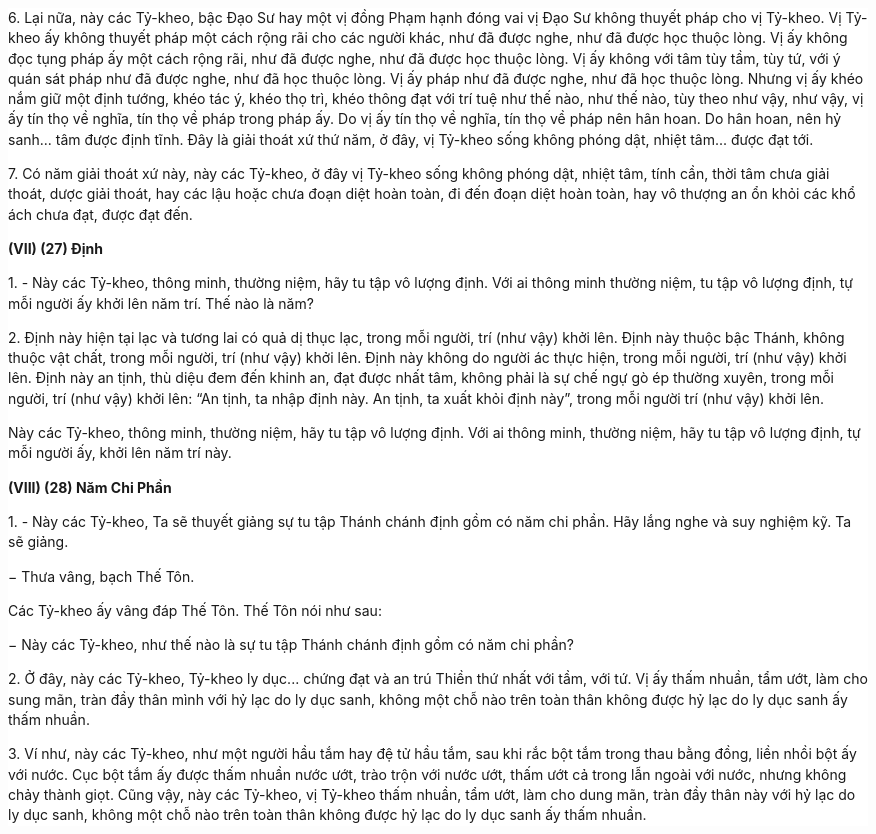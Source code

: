 6\. Lại nữa, này các Tỷ-kheo, bậc Ðạo Sư hay một vị đồng Phạm hạnh đóng vai vị Ðạo Sư không thuyết
pháp cho vị Tỷ-kheo. Vị Tỷ-kheo ấy không thuyết pháp một cách rộng rãi cho các người khác, như đã
được nghe, như đã được học thuộc lòng. Vị ấy không đọc tụng pháp ấy một cách rộng rãi, như đã được
nghe, như đã được học thuộc lòng. Vị ấy không với tâm tùy tầm, tùy tứ, với ý quán sát pháp như đã
được nghe, như đã học thuộc lòng. Vị ấy pháp như đã được nghe, như đã học thuộc lòng. Nhưng vị ấy
khéo nắm giữ một định tướng, khéo tác ý, khéo thọ trì, khéo thông đạt với trí tuệ như thế nào, như thế
nào, tùy theo như vậy, như vậy, vị ấy tín thọ về nghĩa, tín thọ về pháp trong pháp ấy. Do vị ấy tín thọ về
nghĩa, tín thọ về pháp nên hân hoan. Do hân hoan, nên hỷ sanh... tâm được định tĩnh. Ðây là giải thoát
xứ thứ năm, ở đây, vị Tỷ-kheo sống không phóng dật, nhiệt tâm... được đạt tới.


7\. Có năm giải thoát xứ này, này các Tỷ-kheo, ở đây vị Tỷ-kheo sống không phóng dật, nhiệt tâm, tính
cần, thời tâm chưa giải thoát, dược giải thoát, hay các lậu hoặc chưa đoạn diệt hoàn toàn, đi đến đoạn
diệt hoàn toàn, hay vô thượng an ổn khỏi các khổ ách chưa đạt, được đạt đến.

**(VII) (27) Ðịnh**

1\. - Này các Tỷ-kheo, thông minh, thường niệm, hãy tu tập vô lượng định. Với ai thông minh thường
niệm, tu tập vô lượng định, tự mỗi người ấy khởi lên năm trí. Thế nào là năm?


2\. Ðịnh này hiện tại lạc và tương lai có quả dị thục lạc, trong mỗi người, trí (như vậy) khởi lên. Ðịnh này
thuộc bậc Thánh, không thuộc vật chất, trong mỗi người, trí (như vậy) khởi lên. Ðịnh này không do
người ác thực hiện, trong mỗi người, trí (như vậy) khởi lên. Ðịnh này an tịnh, thù diệu đem đến khinh
an, đạt được nhất tâm, không phải là sự chế ngự gò ép thường xuyên, trong mỗi người, trí (như vậy)
khởi lên: “An tịnh, ta nhập định này. An tịnh, ta xuất khỏi định này”, trong mỗi người trí (như vậy) khởi
lên.

Này các Tỷ-kheo, thông minh, thường niệm, hãy tu tập vô lượng định. Với ai thông minh, thường niệm,
hãy tu tập vô lượng định, tự mỗi người ấy, khởi lên năm trí này.

**(VIII) (28) Năm Chi Phần**


1\. - Này các Tỷ-kheo, Ta sẽ thuyết giảng sự tu tập Thánh chánh định gồm có năm chi phần. Hãy lắng
nghe và suy nghiệm kỹ. Ta sẽ giảng.

− Thưa vâng, bạch Thế Tôn.

Các Tỷ-kheo ấy vâng đáp Thế Tôn. Thế Tôn nói như sau:

− Này các Tỷ-kheo, như thế nào là sự tu tập Thánh chánh định gồm có năm chi phần?


2\. Ở đây, này các Tỷ-kheo, Tỷ-kheo ly dục... chứng đạt và an trú Thiền thứ nhất với tầm, với tứ. Vị ấy
thấm nhuần, tẩm ướt, làm cho sung mãn, tràn đầy thân mình với hỷ lạc do ly dục sanh, không một chỗ
nào trên toàn thân không được hỷ lạc do ly dục sanh ấy thấm nhuần.


3\. Ví như, này các Tỷ-kheo, như một người hầu tắm hay đệ tử hầu tắm, sau khi rắc bột tắm trong thau
bằng đồng, liền nhồi bột ấy với nước. Cục bột tắm ấy được thấm nhuần nước ướt, trào trộn với nước
ướt, thấm ướt cả trong lẫn ngoài với nước, nhưng không chảy thành giọt. Cũng vậy, này các Tỷ-kheo, vị
Tỷ-kheo thấm nhuần, tẩm ướt, làm cho dung mãn, tràn đầy thân này với hỷ lạc do ly dục sanh, không
một chỗ nào trên toàn thân không được hỷ lạc do ly dục sanh ấy thấm nhuần.
